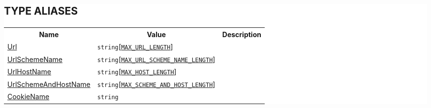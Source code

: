 </table>



## **TYPE ALIASES**

<table>
    <tr><th>Name</th><th>Value</th><th>Description</th></tr><tr id="Url">
            <td><a href="https://fuchsia.googlesource.com/fuchsia/+/master/sdk/fidl/fuchsia.web/constants.fidl#9">Url</a></td>
            <td>
                <code>string</code>[<code><a class='link' href='#MAX_URL_LENGTH'>MAX_URL_LENGTH</a></code>]</td>
            <td></td>
        </tr><tr id="UrlSchemeName">
            <td><a href="https://fuchsia.googlesource.com/fuchsia/+/master/sdk/fidl/fuchsia.web/constants.fidl#13">UrlSchemeName</a></td>
            <td>
                <code>string</code>[<code><a class='link' href='#MAX_URL_SCHEME_NAME_LENGTH'>MAX_URL_SCHEME_NAME_LENGTH</a></code>]</td>
            <td></td>
        </tr><tr id="UrlHostName">
            <td><a href="https://fuchsia.googlesource.com/fuchsia/+/master/sdk/fidl/fuchsia.web/constants.fidl#17">UrlHostName</a></td>
            <td>
                <code>string</code>[<code><a class='link' href='#MAX_HOST_LENGTH'>MAX_HOST_LENGTH</a></code>]</td>
            <td></td>
        </tr><tr id="UrlSchemeAndHostName">
            <td><a href="https://fuchsia.googlesource.com/fuchsia/+/master/sdk/fidl/fuchsia.web/constants.fidl#21">UrlSchemeAndHostName</a></td>
            <td>
                <code>string</code>[<code><a class='link' href='#MAX_SCHEME_AND_HOST_LENGTH'>MAX_SCHEME_AND_HOST_LENGTH</a></code>]</td>
            <td></td>
        </tr><tr id="CookieName">
            <td><a href="https://fuchsia.googlesource.com/fuchsia/+/master/sdk/fidl/fuchsia.web/cookie.fidl#7">CookieName</a></td>
            <td>
                <code>string</code></td>
            <td></td>
        </tr></table>

